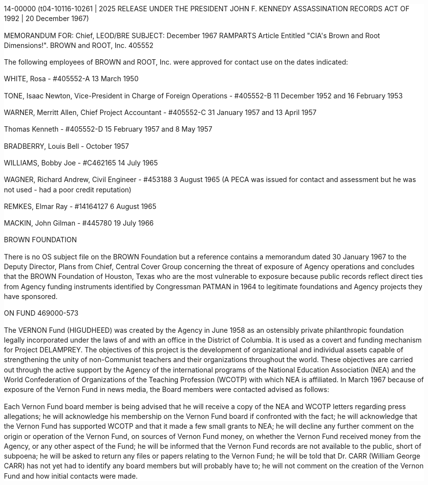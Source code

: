 14-00000
(t04-10116-10261 | 2025 RELEASE UNDER THE PRESIDENT JOHN F. KENNEDY ASSASSINATION RECORDS ACT OF 1992 | 20 December 1967)

MEMORANDUM FOR: Chief, LEOD/BRE
SUBJECT: December 1967 RAMPARTS Article Entitled "CIA's Brown and Root Dimensions!".
BROWN and ROOT, Inc.
405552

The following employees of BROWN and ROOT, Inc. were approved for contact use on the dates indicated:

WHITE, Rosa - #405552-A 13 March 1950

TONE, Isaac Newton, Vice-President in Charge of Foreign Operations - #405552-B 11 December 1952 and 16 February 1953

WARNER, Merritt Allen, Chief Project Accountant - #405552-C 31 January 1957 and 13 April 1957

Thomas Kenneth - #405552-D 15 February 1957 and 8 May 1957

BRADBERRY, Louis Bell - October 1957

WILLIAMS, Bobby Joe - #C462165 14 July 1965

WAGNER, Richard Andrew, Civil Engineer - #453188 3 August 1965
(A PECA was issued for contact and assessment but he was not used - had a poor credit reputation)

REMKES, Elmar Ray - #14164127 6 August 1965

MACKIN, John Gilman - #445780 19 July 1966

BROWN FOUNDATION

There is no OS subject file on the BROWN Foundation but a reference contains a memorandum dated 30 January 1967 to the Deputy Director, Plans from Chief, Central Cover Group concerning the threat of exposure of Agency operations and concludes that the BROWN Foundation of Houston, Texas who are the most vulnerable to exposure because public records reflect direct ties from Agency funding instruments identified by Congressman PATMAN in 1964 to legitimate foundations and Agency projects they have sponsored.

ON FUND
469000-573

The VERNON Fund (HIGUDHEED) was created by the Agency in June 1958 as an ostensibly private philanthropic foundation legally incorporated under the laws of and with an office in the District of Columbia. It is used as a covert and funding mechanism for Project DELAMPREY. The objectives of this project is the development of organizational and individual assets capable of strengthening the unity of non-Communist teachers and their organizations throughout the world. These objectives are carried out through the active support by the Agency of the international programs of the National Education Association (NEA) and the World Confederation of Organizations of the Teaching Profession (WCOTP) with which NEA is affiliated. In March 1967 because of exposure of the Vernon Fund in news media, the Board members were contacted advised as follows:

Each Vernon Fund board member is being advised that he will receive a copy of the NEA and WCOTP letters regarding press allegations; he will acknowledge his membership on the Vernon Fund board if confronted with the fact; he will acknowledge that the Vernon Fund has supported WCOTP and that it made a few small grants to NEA; he will decline any further comment on the origin or operation of the Vernon Fund, on sources of Vernon Fund money, on whether the Vernon Fund received money from the Agency, or any other aspect of the Fund; he will be informed that the Vernon Fund records are not available to the public, short of subpoena; he will be asked to return any files or papers relating to the Vernon Fund; he will be told that Dr. CARR (William George CARR) has not yet had to identify any board members but will probably have to; he will not comment on the creation of the Vernon Fund and how initial contacts were made.
